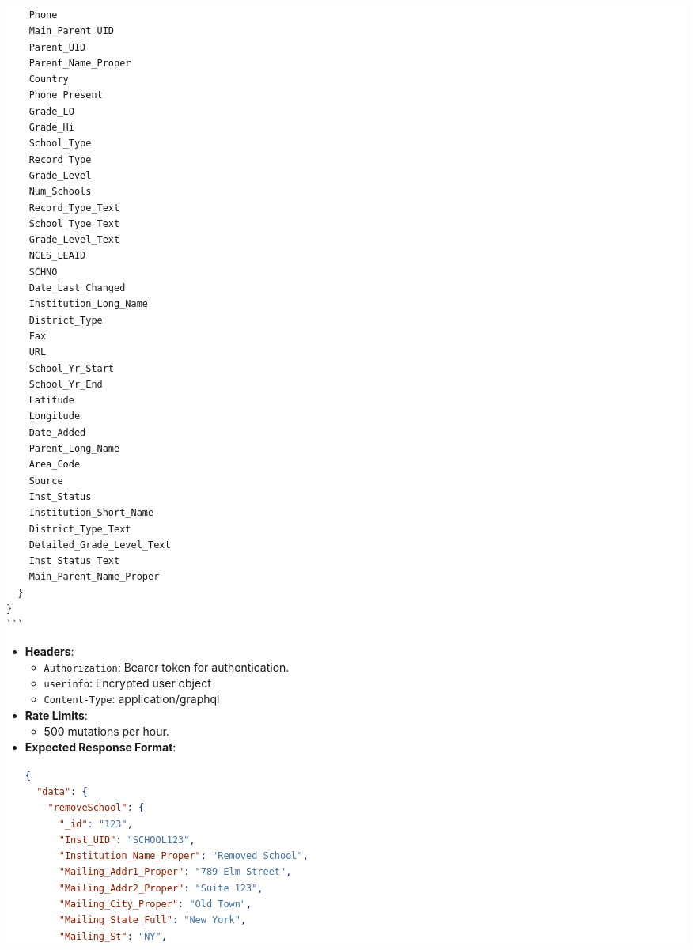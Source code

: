         Phone
        Main_Parent_UID
        Parent_UID
        Parent_Name_Proper
        Country
        Phone_Present
        Grade_LO
        Grade_Hi
        School_Type
        Record_Type
        Grade_Level
        Num_Schools
        Record_Type_Text
        School_Type_Text
        Grade_Level_Text
        NCES_LEAID
        SCHNO
        Date_Last_Changed
        Institution_Long_Name
        District_Type
        Fax
        URL
        School_Yr_Start
        School_Yr_End
        Latitude
        Longitude
        Date_Added
        Parent_Long_Name
        Area_Code
        Source
        Inst_Status
        Institution_Short_Name
        District_Type_Text
        Detailed_Grade_Level_Text
        Inst_Status_Text
        Main_Parent_Name_Proper
      }
    }
    ```

- **Headers**:
​
  - `Authorization`: Bearer token for authentication.
  - `userinfo`: Encrypted user object
  - `Content-Type`: application/graphql
​
- **Rate Limits**:
​
  - 500 mutations per hour.
​
- **Expected Response Format**:
​
    ```json
    {
      "data": {
        "removeSchool": {
          "_id": "123",
          "Inst_UID": "SCHOOL123",
          "Institution_Name_Proper": "Removed School",
          "Mailing_Addr1_Proper": "789 Elm Street",
          "Mailing_Addr2_Proper": "Suite 123",
          "Mailing_City_Proper": "Old Town",
          "Mailing_State_Full": "New York",
          "Mailing_St": "NY",